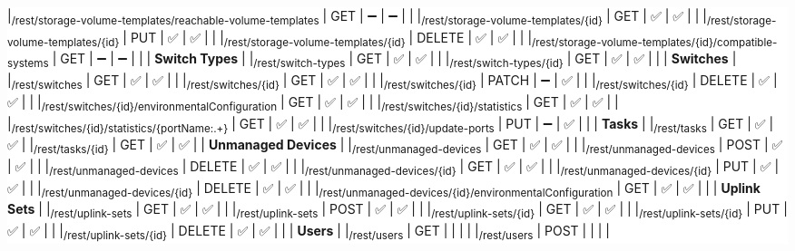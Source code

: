 |<sub>/rest/storage-volume-templates/reachable-volume-templates</sub>                     | GET      | :heavy_minus_sign: | :heavy_minus_sign: |    |
|<sub>/rest/storage-volume-templates/{id}</sub>                                           | GET      | :white_check_mark: | :white_check_mark: |    |
|<sub>/rest/storage-volume-templates/{id}</sub>                                           | PUT      | :white_check_mark: | :white_check_mark: |    |
|<sub>/rest/storage-volume-templates/{id}</sub>                                           | DELETE   | :white_check_mark: | :white_check_mark: |    |
|<sub>/rest/storage-volume-templates/{id}/compatible-systems</sub>                        | GET      | :heavy_minus_sign: | :heavy_minus_sign: |    |
|     **Switch Types**                                                                                                                              |
|<sub>/rest/switch-types</sub>                                                            | GET      | :white_check_mark: | :white_check_mark: |    |
|<sub>/rest/switch-types/{id}</sub>                                                       | GET      | :white_check_mark: | :white_check_mark: |    |
|     **Switches**                                                                                                                                   |
|<sub>/rest/switches</sub>                                                                | GET      | :white_check_mark: | :white_check_mark: |    |
|<sub>/rest/switches/{id}</sub>                                                           | GET      | :white_check_mark: | :white_check_mark: |    |
|<sub>/rest/switches/{id}</sub>                                                           | PATCH    | :heavy_minus_sign: | :white_check_mark: |    |
|<sub>/rest/switches/{id}</sub>                                                           | DELETE   | :white_check_mark: | :white_check_mark: |    |
|<sub>/rest/switches/{id}/environmentalConfiguration</sub>                                | GET      | :white_check_mark: | :white_check_mark: |    |
|<sub>/rest/switches/{id}/statistics</sub>                                                | GET      | :white_check_mark: | :white_check_mark: |    |
|<sub>/rest/switches/{id}/statistics/{portName:.+}</sub>                                  | GET      | :white_check_mark: | :white_check_mark: |    |
|<sub>/rest/switches/{id}/update-ports</sub>                                              | PUT      | :heavy_minus_sign: | :white_check_mark: |    |
|     **Tasks**                                                                                                                                     |
|<sub>/rest/tasks</sub>                                                                   | GET      | :white_check_mark: | :white_check_mark: |
|<sub>/rest/tasks/{id}</sub>                                                              | GET      | :white_check_mark: | :white_check_mark: |
|     **Unmanaged Devices**                                                                                                                         |
|<sub>/rest/unmanaged-devices</sub>                                                       | GET      | :white_check_mark: | :white_check_mark: |    |
|<sub>/rest/unmanaged-devices</sub>                                                       | POST     | :white_check_mark: | :white_check_mark: |    |
|<sub>/rest/unmanaged-devices</sub>                                                       | DELETE   | :white_check_mark: | :white_check_mark: |    |
|<sub>/rest/unmanaged-devices/{id}</sub>                                                  | GET      | :white_check_mark: | :white_check_mark: |    |
|<sub>/rest/unmanaged-devices/{id}</sub>                                                  | PUT      | :white_check_mark: | :white_check_mark: |    |
|<sub>/rest/unmanaged-devices/{id}</sub>                                                  | DELETE   | :white_check_mark: | :white_check_mark: |    |
|<sub>/rest/unmanaged-devices/{id}/environmentalConfiguration</sub>                       | GET      | :white_check_mark: | :white_check_mark: |    |
|     **Uplink Sets**                                                                                                                              |
|<sub>/rest/uplink-sets</sub>                                                             | GET      | :white_check_mark: | :white_check_mark: |    |
|<sub>/rest/uplink-sets</sub>                                                             | POST     | :white_check_mark: | :white_check_mark: |    |
|<sub>/rest/uplink-sets/{id}</sub>                                                        | GET      | :white_check_mark: | :white_check_mark: |    |
|<sub>/rest/uplink-sets/{id}</sub>                                                        | PUT      | :white_check_mark: | :white_check_mark: |    |
|<sub>/rest/uplink-sets/{id}</sub>                                                        | DELETE   | :white_check_mark: | :white_check_mark: |    |
|     **Users**                                                                                                                                   |
|<sub>/rest/users</sub>                                                                   | GET      |   |   |    |
|<sub>/rest/users</sub>                                                                   | POST     |   |   |    |